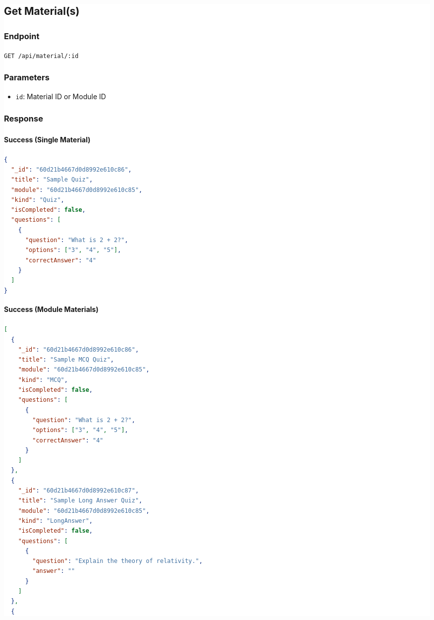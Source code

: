 ## Get Material(s)

### Endpoint

```
GET /api/material/:id
```

### Parameters

- `id`: Material ID or Module ID

### Response

#### Success (Single Material)

```json
{
  "_id": "60d21b4667d0d8992e610c86",
  "title": "Sample Quiz",
  "module": "60d21b4667d0d8992e610c85",
  "kind": "Quiz",
  "isCompleted": false,
  "questions": [
    {
      "question": "What is 2 + 2?",
      "options": ["3", "4", "5"],
      "correctAnswer": "4"
    }
  ]
}
```

#### Success (Module Materials)

```json
[
  {
    "_id": "60d21b4667d0d8992e610c86",
    "title": "Sample MCQ Quiz",
    "module": "60d21b4667d0d8992e610c85",
    "kind": "MCQ",
    "isCompleted": false,
    "questions": [
      {
        "question": "What is 2 + 2?",
        "options": ["3", "4", "5"],
        "correctAnswer": "4"
      }
    ]
  },
  {
    "_id": "60d21b4667d0d8992e610c87",
    "title": "Sample Long Answer Quiz",
    "module": "60d21b4667d0d8992e610c85",
    "kind": "LongAnswer",
    "isCompleted": false,
    "questions": [
      {
        "question": "Explain the theory of relativity.",
        "answer": ""
      }
    ]
  },
  {
```